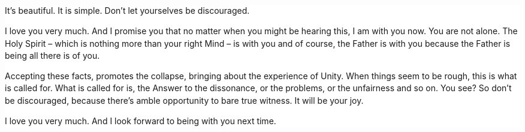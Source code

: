 It&rsquo;s beautiful. It is simple. Don&rsquo;t let yourselves be
discouraged.

I love you very much. And I promise you that no matter when you might be
hearing this, I am with you now. You are not alone. The Holy Spirit
&ndash; which is nothing more than your right Mind &ndash; is with you
and of course, the Father is with you because the Father is being all
there is of you.

Accepting these facts, promotes the collapse, bringing about the
experience of Unity. When things seem to be rough, this is what is
called for. What is called for is, the Answer to the dissonance, or the
problems, or the unfairness and so on. You see? So don&rsquo;t be
discouraged, because there&rsquo;s amble opportunity to bare true
witness. It will be your joy.

I love you very much. And I look forward to being with you next time.

